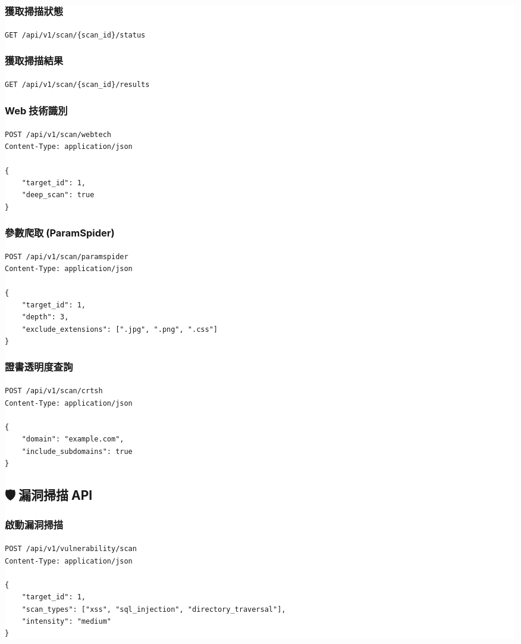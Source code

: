 ### 獲取掃描狀態
```http
GET /api/v1/scan/{scan_id}/status
```

### 獲取掃描結果
```http
GET /api/v1/scan/{scan_id}/results
```

### Web 技術識別
```http
POST /api/v1/scan/webtech
Content-Type: application/json

{
    "target_id": 1,
    "deep_scan": true
}
```

### 參數爬取 (ParamSpider)
```http
POST /api/v1/scan/paramspider
Content-Type: application/json

{
    "target_id": 1,
    "depth": 3,
    "exclude_extensions": [".jpg", ".png", ".css"]
}
```

### 證書透明度查詢
```http
POST /api/v1/scan/crtsh
Content-Type: application/json

{
    "domain": "example.com",
    "include_subdomains": true
}
```

## 🛡️ 漏洞掃描 API

### 啟動漏洞掃描
```http
POST /api/v1/vulnerability/scan
Content-Type: application/json

{
    "target_id": 1,
    "scan_types": ["xss", "sql_injection", "directory_traversal"],
    "intensity": "medium"
}
```

